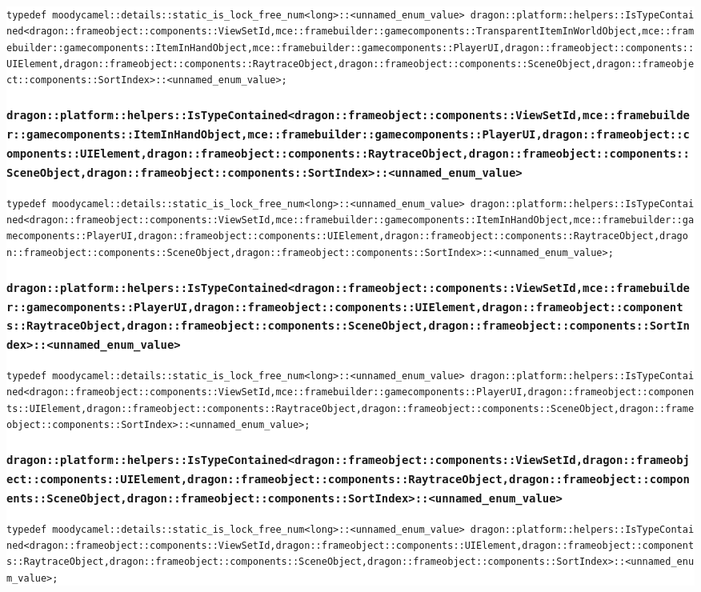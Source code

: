```
typedef moodycamel::details::static_is_lock_free_num<long>::<unnamed_enum_value> dragon::platform::helpers::IsTypeContained<dragon::frameobject::components::ViewSetId,mce::framebuilder::gamecomponents::TransparentItemInWorldObject,mce::framebuilder::gamecomponents::ItemInHandObject,mce::framebuilder::gamecomponents::PlayerUI,dragon::frameobject::components::UIElement,dragon::frameobject::components::RaytraceObject,dragon::frameobject::components::SceneObject,dragon::frameobject::components::SortIndex>::<unnamed_enum_value>;

```

### `dragon::platform::helpers::IsTypeContained<dragon::frameobject::components::ViewSetId,mce::framebuilder::gamecomponents::ItemInHandObject,mce::framebuilder::gamecomponents::PlayerUI,dragon::frameobject::components::UIElement,dragon::frameobject::components::RaytraceObject,dragon::frameobject::components::SceneObject,dragon::frameobject::components::SortIndex>::<unnamed_enum_value>`
```
typedef moodycamel::details::static_is_lock_free_num<long>::<unnamed_enum_value> dragon::platform::helpers::IsTypeContained<dragon::frameobject::components::ViewSetId,mce::framebuilder::gamecomponents::ItemInHandObject,mce::framebuilder::gamecomponents::PlayerUI,dragon::frameobject::components::UIElement,dragon::frameobject::components::RaytraceObject,dragon::frameobject::components::SceneObject,dragon::frameobject::components::SortIndex>::<unnamed_enum_value>;

```

### `dragon::platform::helpers::IsTypeContained<dragon::frameobject::components::ViewSetId,mce::framebuilder::gamecomponents::PlayerUI,dragon::frameobject::components::UIElement,dragon::frameobject::components::RaytraceObject,dragon::frameobject::components::SceneObject,dragon::frameobject::components::SortIndex>::<unnamed_enum_value>`
```
typedef moodycamel::details::static_is_lock_free_num<long>::<unnamed_enum_value> dragon::platform::helpers::IsTypeContained<dragon::frameobject::components::ViewSetId,mce::framebuilder::gamecomponents::PlayerUI,dragon::frameobject::components::UIElement,dragon::frameobject::components::RaytraceObject,dragon::frameobject::components::SceneObject,dragon::frameobject::components::SortIndex>::<unnamed_enum_value>;

```

### `dragon::platform::helpers::IsTypeContained<dragon::frameobject::components::ViewSetId,dragon::frameobject::components::UIElement,dragon::frameobject::components::RaytraceObject,dragon::frameobject::components::SceneObject,dragon::frameobject::components::SortIndex>::<unnamed_enum_value>`
```
typedef moodycamel::details::static_is_lock_free_num<long>::<unnamed_enum_value> dragon::platform::helpers::IsTypeContained<dragon::frameobject::components::ViewSetId,dragon::frameobject::components::UIElement,dragon::frameobject::components::RaytraceObject,dragon::frameobject::components::SceneObject,dragon::frameobject::components::SortIndex>::<unnamed_enum_value>;

```

